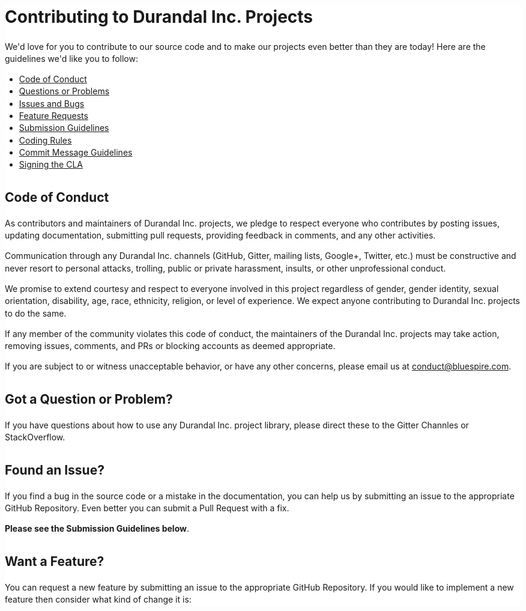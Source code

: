 # Contributing to Durandal Inc. Projects

We'd love for you to contribute to our source code and to make our projects even better than they are today! Here are the guidelines we'd like you to follow:

 - [Code of Conduct](#coc)
 - [Questions or Problems](#question)
 - [Issues and Bugs](#issue)
 - [Feature Requests](#feature)
 - [Submission Guidelines](#submit)
 - [Coding Rules](#rules)
 - [Commit Message Guidelines](#commit)
 - [Signing the CLA](#cla)

## <a name="coc"></a> Code of Conduct

As contributors and maintainers of Durandal Inc. projects, we pledge to respect everyone who contributes by posting issues, updating documentation, submitting pull requests, providing feedback in comments, and any other activities.

Communication through any Durandal Inc. channels (GitHub, Gitter, mailing lists, Google+, Twitter, etc.) must be constructive and never resort to personal attacks, trolling, public or private harassment, insults, or other unprofessional conduct.

We promise to extend courtesy and respect to everyone involved in this project regardless of gender, gender identity, sexual orientation, disability, age, race, ethnicity, religion, or level of experience. We expect anyone contributing to Durandal Inc. projects to do the same.

If any member of the community violates this code of conduct, the maintainers of the Durandal Inc. projects may take action, removing issues, comments, and PRs or blocking accounts as deemed appropriate.

If you are subject to or witness unacceptable behavior, or have any other concerns, please email us at conduct@bluespire.com.

## <a name="question"></a> Got a Question or Problem?

If you have questions about how to use any Durandal Inc. project library, please direct these to the Gitter Channles or StackOverflow.

## <a name="issue"></a> Found an Issue?
If you find a bug in the source code or a mistake in the documentation, you can help us by
submitting an issue to the appropriate GitHub Repository. Even better you can submit a Pull Request with a fix.

**Please see the Submission Guidelines below**.

## <a name="feature"></a> Want a Feature?
You can request a new feature by submitting an issue to the appropriate GitHub Repository.  If you would like to implement a new feature then consider what kind of change it is:
